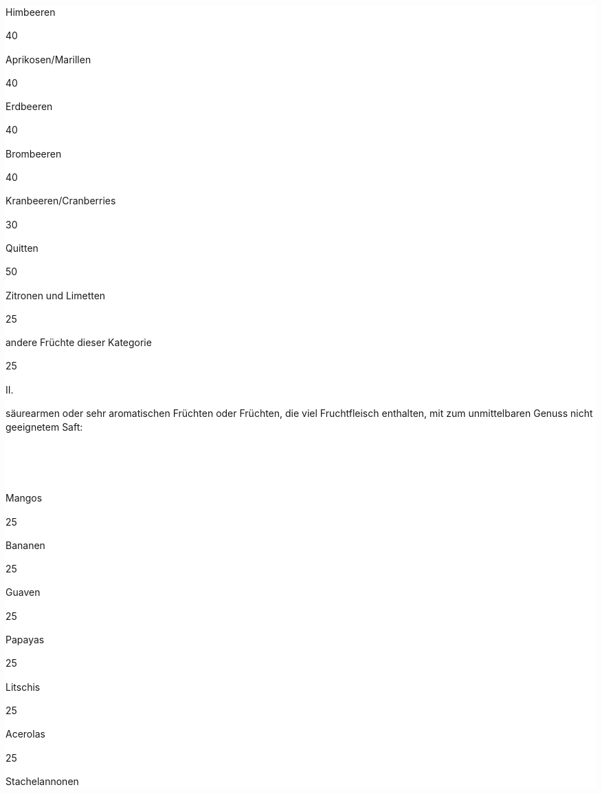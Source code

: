 Himbeeren

40

Aprikosen/Marillen

40

Erdbeeren

40

Brombeeren

40

Kranbeeren/Cranberries

30

Quitten

50

Zitronen und Limetten

25

andere Früchte dieser Kategorie

25

II\.

säurearmen oder sehr aromatischen Früchten oder Früchten, die viel Fruchtfleisch enthalten, mit zum unmittelbaren Genuss nicht geeignetem Saft:  
  

 

 

Mangos

25

Bananen

25

Guaven

25

Papayas

25

Litschis

25

Acerolas

25

Stachelannonen
